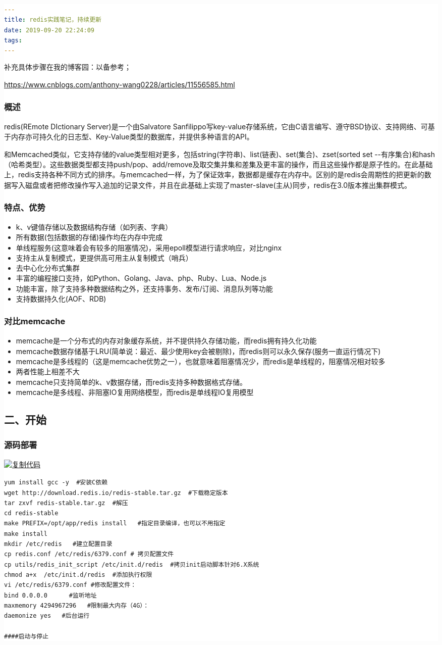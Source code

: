 ```yaml
---
title: redis实践笔记，持续更新
date: 2019-09-20 22:24:09
tags:
---
```


补充具体步骤在我的博客园：以备参考；

https://www.cnblogs.com/anthony-wang0228/articles/11556585.html

### 概述

redis(REmote DIctionary Server)是一个由Salvatore Sanfilippo写key-value存储系统，它由C语言编写、遵守BSD协议、支持网络、可基于内存亦可持久化的日志型、Key-Value类型的数据库，并提供多种语言的API。



和Memcached类似，它支持存储的value类型相对更多，包括string(字符串)、list(链表)、set(集合)、zset(sorted set --有序集合)和hash（哈希类型）。这些数据类型都支持push/pop、add/remove及取交集并集和差集及更丰富的操作，而且这些操作都是原子性的。在此基础上，redis支持各种不同方式的排序。与memcached一样，为了保证效率，数据都是缓存在内存中。区别的是redis会周期性的把更新的数据写入磁盘或者把修改操作写入追加的记录文件，并且在此基础上实现了master-slave(主从)同步，redis在3.0版本推出集群模式。

### 特点、优势

- k、v键值存储以及数据结构存储（如列表、字典）
- 所有数据(包括数据的存储)操作均在内存中完成
- 单线程服务(这意味着会有较多的阻塞情况)，采用epoll模型进行请求响应，对比nginx
- 支持主从复制模式，更提供高可用主从复制模式（哨兵）
- 去中心化分布式集群
- 丰富的编程接口支持，如Python、Golang、Java、php、Ruby、Lua、Node.js 
- 功能丰富，除了支持多种数据结构之外，还支持事务、发布/订阅、消息队列等功能
- 支持数据持久化(AOF、RDB)

### 对比memcache

- memcache是一个分布式的内存对象缓存系统，并不提供持久存储功能，而redis拥有持久化功能
- memcache数据存储基于LRU(简单说：最近、最少使用key会被剔除)，而redis则可以永久保存(服务一直运行情况下)
- memcache是多线程的（这是memcache优势之一），也就意味着阻塞情况少，而redis是单线程的，阻塞情况相对较多
- 两者性能上相差不大
- memcache只支持简单的k、v数据存储，而redis支持多种数据格式存储。
- memcache是多线程、非阻塞IO复用网络模型，而redis是单线程IO复用模型

## 二、开始

### 源码部署

[![复制代码](https://common.cnblogs.com/images/copycode.gif)](javascript:void(0);)

```
yum install gcc -y  #安装C依赖
wget http://download.redis.io/redis-stable.tar.gz  #下载稳定版本
tar zxvf redis-stable.tar.gz  #解压
cd redis-stable
make PREFIX=/opt/app/redis install   #指定目录编译，也可以不用指定
make install
mkdir /etc/redis   #建立配置目录
cp redis.conf /etc/redis/6379.conf # 拷贝配置文件
cp utils/redis_init_script /etc/init.d/redis  #拷贝init启动脚本针对6.X系统
chmod a+x  /etc/init.d/redis  #添加执行权限
vi /etc/redis/6379.conf #修改配置文件： 
bind 0.0.0.0      #监听地址
maxmemory 4294967296   #限制最大内存（4G）：
daemonize yes   #后台运行

####启动与停止
```
